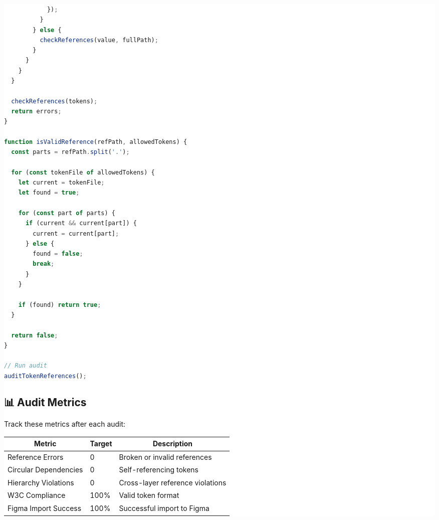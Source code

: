 ```javascript
            });
          }
        } else {
          checkReferences(value, fullPath);
        }
      }
    }
  }
  
  checkReferences(tokens);
  return errors;
}

function isValidReference(refPath, allowedTokens) {
  const parts = refPath.split('.');
  
  for (const tokenFile of allowedTokens) {
    let current = tokenFile;
    let found = true;
    
    for (const part of parts) {
      if (current && current[part]) {
        current = current[part];
      } else {
        found = false;
        break;
      }
    }
    
    if (found) return true;
  }
  
  return false;
}

// Run audit
auditTokenReferences();
```

## 📊 Audit Metrics

Track these metrics after each audit:

| Metric | Target | Description |
|--------|--------|-------------|
| Reference Errors | 0 | Broken or invalid references |
| Circular Dependencies | 0 | Self-referencing tokens |
| Hierarchy Violations | 0 | Cross-layer reference violations |
| W3C Compliance | 100% | Valid token format |
| Figma Import Success | 100% | Successful import to Figma |
